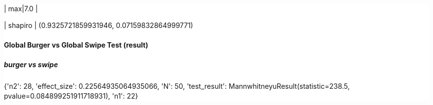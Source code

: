 | max|7.0 |

| shapiro
| (0.9325721859931946, 0.07159832864999771)

#### Global Burger vs Global Swipe Test (result)

##### burger vs swipe

{'n2': 28, 'effect_size': 0.22564935064935066, 'N': 50, 'test_result': MannwhitneyuResult(statistic=238.5, pvalue=0.084899251911718931), 'n1': 22}
